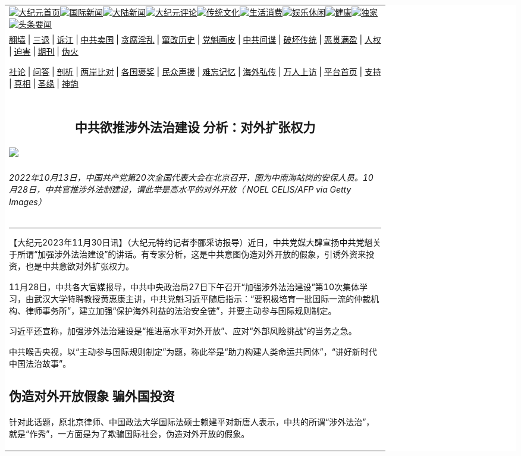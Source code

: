 <a name="1" id="1" target="_blank"></a><span id="1"></span>
<table align=center border="0"><tr><td colspan="2" VALIGN=TOP><a href="https://github.com/19920513/djy/blob/master/gb/nf1351518.md#1"><img src="https://raw.githubusercontent.com/19920513/www/master/t/djy/1.jpg" title="大纪元首页" alt="大纪元首页"></a><a href="https://github.com/19920513/djy/blob/master/gb/n24hr.md#1"><img src="https://raw.githubusercontent.com/19920513/www/master/t/djy/3.jpg" title="国际新闻" alt="国际新闻"></a><a href="https://github.com/19920513/djy/blob/master/gb/nsc413.md#1"><img src="https://raw.githubusercontent.com/19920513/www/master/t/djy/4.jpg" title="大陆新闻" alt="大陆新闻"></a><a href="https://github.com/19920513/djy/blob/master/gb/news392.md#1"><img src="https://raw.githubusercontent.com/19920513/www/master/t/djy/5.jpg" title="大纪元评论" alt="大纪元评论"></a><a href="https://github.com/19920513/djy/blob/master/gb/news2007.md#1"><img src="https://raw.githubusercontent.com/19920513/www/master/t/djy/6.jpg" title="传统文化" alt="传统文化"></a><a href="https://github.com/19920513/djy/blob/master/gb/news2008.md#1"><img src="https://raw.githubusercontent.com/19920513/www/master/t/djy/7.jpg" title="生活消费" alt="生活消费"></a><a href="https://github.com/19920513/djy/blob/master/gb/ncyule.md#1"><img src="https://raw.githubusercontent.com/19920513/www/master/t/djy/8.jpg" title="娱乐休闲" alt="娱乐休闲"></a><a href="https://github.com/19920513/djy/blob/master/gb/nsc1002.md#1"><img src="https://raw.githubusercontent.com/19920513/www/master/t/djy/9.jpg" title="健康" alt="健康"></a><a href="https://github.com/19920513/djy/blob/master/gb/nf6092.md#1"><img src="https://raw.githubusercontent.com/19920513/www/master/t/djy/10a.jpg" title="独家" alt="独家"></a><a href="https://github.com/19920513/djy/blob/master/gb/nf4514.md#1"><img src="https://raw.githubusercontent.com/19920513/www/master/t/djy/12a.jpg" title="头条要闻" alt="头条要闻"></a></td></tr>
<tr><td colspan="2" VALIGN=TOP><a target="_blank" href="https://github.com/19920513/www/blob/master/README.md?zsrh#1">翻墙</a> | <a target="_blank" href="https://github.com/19920513/djy/blob/master/gb/nf5657.md#1">三退</a> | <a target="_blank" href="https://github.com/19920513/djy/blob/master/gb/nf6124.md#1">诉江</a> | <a target="_blank" href="https://github.com/19920513/djy/blob/master/gb/nf1176117.md#1">中共卖国</a> | <a target="_blank" href="https://github.com/19920513/djy/blob/master/gb/nf5773.md#1">贪腐淫乱</a> | <a target="_blank" href="https://github.com/19920513/djy/blob/master/gb/nf1176115.md#1">窜改历史</a> | <a target="_blank" href="https://github.com/19920513/djy/blob/master/gb/nf1176107.md#1">党魁画皮</a> | <a target="_blank" href="https://github.com/19920513/djy/blob/master/gb/nf1320400.md#1">中共间谍</a> | <a target="_blank" href="https://github.com/19920513/djy/blob/master/gb/nf1176114.md#1">破坏传统</a> | <a target="_blank" href="https://github.com/19920513/ntdtv/blob/master/gb/prog447_1.md#1">恶贯满盈</a> | <a target="_blank" href="https://github.com/19920513/djy/blob/master/gb/ncid278.md#1">人权</a> | <a target="_blank" href="https://github.com/19920513/djy/blob/master/gb/nf1176111.md#1">迫害</a> | <a target="_blank" href="https://gitlab.com/szzdlab/mh-qikan/blob/master/README.md#1">期刊</a> | <a target="_blank" href="https://github.com/19920513/djy/blob/master/gb/nf5562.md#1">伪火</a></p><p><a target="_blank" href="https://github.com/19920513/djy/blob/master/gb/9p.md#1">社论</a> | <a target="_blank" href="https://github.com/19920513/djy/blob/master/gb/nf4378.md#1">问答</a> | <a target="_blank" href="https://github.com/19920513/djy/blob/master/gb/nf5792.md#1">剖析</a> | <a target="_blank" href="https://github.com/19920513/djy/blob/master/gb/nf5735.md#1">两岸比对</a> | <a target="_blank" href="https://github.com/19920513/djy/blob/master/gb/nf6119.md#1">各国褒奖</a> | <a target="_blank" href="https://github.com/19920513/djy/blob/master/gb/nf6120.md#1">民众声援</a> | <a target="_blank" href="https://github.com/19920513/djy/blob/master/gb/nf1188594.md#1">难忘记忆</a> | <a target="_blank" href="https://github.com/19920513/djy/blob/master/gb/nf3180.md#1">海外弘传</a> | <a target="_blank" href="https://github.com/19920513/djy/blob/master/gb/nf5410.md#1">万人上访</a> | <a target="_blank" href="https://github.com/19920513/www/blob/master/README.md?zsrh#1">平台首页</a> | <a target="_blank" href="https://github.com/19920513/djy/blob/master/gb/nf4386.md#1">支持</a> | <a target="_blank" href="https://github.com/19920513/djy/blob/master/gb/nf4389.md#1">真相</a> | <a target="_blank" href="https://github.com/19920513/djy/blob/master/gb/nf5790.md#1">圣缘</a> | <a target="_blank" href="https://github.com/19920513/djy/blob/master/gb/nf4786.md#1">神韵</a></td></tr>
<tr><td VALIGN=TOP width="626"><h2 align=center>中共欲推涉外法治建设 分析：对外扩张权力</h2>
<img width="600" src="https://i.epochtimes.com/assets/uploads/2023/11/id14126833-GettyImages-1243929383-868x488-600x400.jpeg" />
<h6>2022年10月13日，中国共产党第20次全国代表大会在北京召开，图为中南海站岗的安保人员。10月28日，中共官推涉外法制建设，谓此举是高水平的对外开放（ NOEL CELIS/AFP via Getty Images）
</h6>
<hr>
	<p>【大纪元2023年11月30日讯】（大纪元特约记者李郦采访报导）近日，<ahref="https://github.com/19920513/djy/blob/master/gb/tag/%E4%B8%AD%E5%85%B1.md#1">中共</a>党媒大肆宣扬中共党魁关于所谓“加强涉外法治建设”的讲话。有专家分析，这是中共意图伪造对外开放的假象，引诱外资来投资，也是中共意欲对外扩张权力。</p>
<p>11月28日，<ahref="https://github.com/19920513/djy/blob/master/gb/tag/%E4%B8%AD%E5%85%B1.md#1">中共</a>各大官媒报导，中共中央政治局27日下午召开“加强涉外法治建设”第10次集体学习，由武汉大学特聘教授黄惠康主讲，中共党魁<ahref="https://github.com/19920513/djy/blob/master/gb/tag/%E4%B9%A0%E8%BF%91%E5%B9%B3.md#1">习近平</a>随后指示：“要积极培育一批国际一流的仲裁机构、律师事务所”，建立加强“保护海外利益的法治安全链”，并要主动参与国际规则制定。</p>
<p><ahref="https://github.com/19920513/djy/blob/master/gb/tag/%E4%B9%A0%E8%BF%91%E5%B9%B3.md#1">习近平</a>还宣称，加强涉外法治建设是“推进高水平对外开放”、应对“外部风险挑战”的当务之急。</p>
<p>中共喉舌央视，以“主动参与国际规则制定”为题，称此举是“助力构建人类命运共同体”，“讲好新时代中国法治故事”。</p>
<h2>伪造对外开放假象 骗<ahref="https://github.com/19920513/djy/blob/master/gb/tag/%E5%A4%96%E5%9B%BD%E6%8A%95%E8%B5%84.md#1">外国投资</a></h2>
<p>针对此话题，原北京律师、中国政法大学国际法硕士赖建平对新唐人表示，中共的所谓“涉外法治”，就是“作秀”，一方面是为了欺骗国际社会，伪造对外开放的假象。</p>